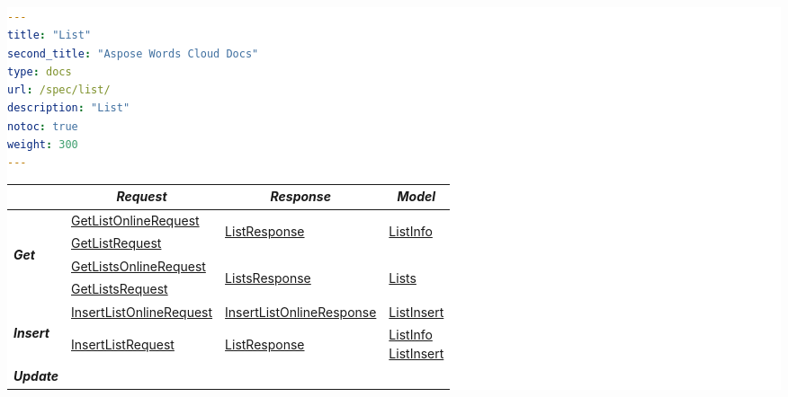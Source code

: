 ```yaml
---
title: "List"
second_title: "Aspose Words Cloud Docs"
type: docs
url: /spec/list/
description: "List"
notoc: true
weight: 300
---
```



<table>
  <thead>
    <tr>
      <th style="text-align:center;"></th>
      <th><i>Request</i></th>
      <th><i>Response</i></th>
      <th><i>Model</i></th>
    </tr>
  </thead>
  <tbody>
  <tr>
    <td style="vertical-align:middle;" class="bg-white" rowspan="4"><strong><i>Get</i><strong></td>
    <td style="vertical-align:middle;" class="bg-white"><a href="#getlistonlinerequest">GetListOnlineRequest</a></td>
    <td style="vertical-align:middle;" class="bg-white" rowspan="2"><a href="#listresponse">ListResponse</a></td>
    <td style="vertical-align:middle;" class="bg-white" rowspan="2"><a href="#listinfo">ListInfo</a></td>
  </tr>
  <tr>
    <td style="vertical-align:middle;" class="bg-white"><a href="#getlistrequest">GetListRequest</a></td>
  </tr>
  <tr>
    <td style="vertical-align:middle;" class="bg-white"><a href="#getlistsonlinerequest">GetListsOnlineRequest</a></td>
    <td style="vertical-align:middle;" class="bg-white" rowspan="2"><a href="#listsresponse">ListsResponse</a></td>
    <td style="vertical-align:middle;" class="bg-white" rowspan="2"><a href="#lists">Lists</a></td>
  </tr>
  <tr>
    <td style="vertical-align:middle;" class="bg-white"><a href="#getlistsrequest">GetListsRequest</a></td>
  </tr>
  <tr>
    <td style="vertical-align:middle;" class="bg-white" rowspan="2"><strong><i>Insert</i><strong></td>
    <td style="vertical-align:middle;" class="bg-white"><a href="#insertlistonlinerequest">InsertListOnlineRequest</a></td>
    <td style="vertical-align:middle;" class="bg-white"><a href="#insertlistonlineresponse">InsertListOnlineResponse</a></td>
    <td style="vertical-align:middle;" class="bg-white"><a href="#listinsert">ListInsert</a></td>
  </tr>
  <tr>
    <td style="vertical-align:middle;" class="bg-white"><a href="#insertlistrequest">InsertListRequest</a></td>
    <td style="vertical-align:middle;" class="bg-white"><a href="#listresponse">ListResponse</a></td>
    <td style="vertical-align:middle;" class="bg-white"><a href="#listinfo">ListInfo</a></br><a href="#listinsert">ListInsert</a></td>
  </tr>
  <tr>
    <td style="vertical-align:middle;" class="bg-white" rowspan="4"><strong><i>Update</i><strong></td>